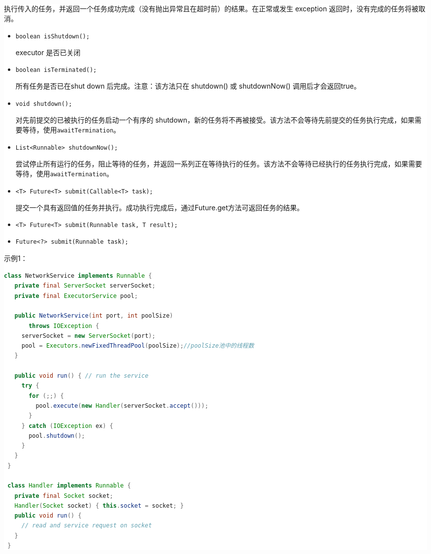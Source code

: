   执行传入的任务，并返回一个任务成功完成（没有抛出异常且在超时前）的结果。在正常或发生 exception 返回时，没有完成的任务将被取消。

+ `boolean isShutdown();`

  executor 是否已关闭

+ `boolean isTerminated();`

  所有任务是否已在shut down 后完成。注意：该方法只在 shutdown() 或 shutdownNow() 调用后才会返回true。

+ `void shutdown();`

  对先前提交的已被执行的任务启动一个有序的 shutdown，新的任务将不再被接受。该方法不会等待先前提交的任务执行完成，如果需要等待，使用`awaitTermination`。

+ `List<Runnable> shutdownNow();`

  尝试停止所有运行的任务，阻止等待的任务，并返回一系列正在等待执行的任务。该方法不会等待已经执行的任务执行完成，如果需要等待，使用`awaitTermination`。

+ `<T> Future<T> submit(Callable<T> task);`

  提交一个具有返回值的任务并执行。成功执行完成后，通过Future.get方法可返回任务的结果。

+ `<T> Future<T> submit(Runnable task, T result);`

+ `Future<?> submit(Runnable task);`



示例1：

```java
class NetworkService implements Runnable {
   private final ServerSocket serverSocket;
   private final ExecutorService pool;

   public NetworkService(int port, int poolSize)
       throws IOException {
     serverSocket = new ServerSocket(port);
     pool = Executors.newFixedThreadPool(poolSize);//poolSize池中的线程数
   }

   public void run() { // run the service
     try {
       for (;;) {
         pool.execute(new Handler(serverSocket.accept()));
       }
     } catch (IOException ex) {
       pool.shutdown();
     }
   }
 }

 class Handler implements Runnable {
   private final Socket socket;
   Handler(Socket socket) { this.socket = socket; }
   public void run() {
     // read and service request on socket
   }
 }
```
